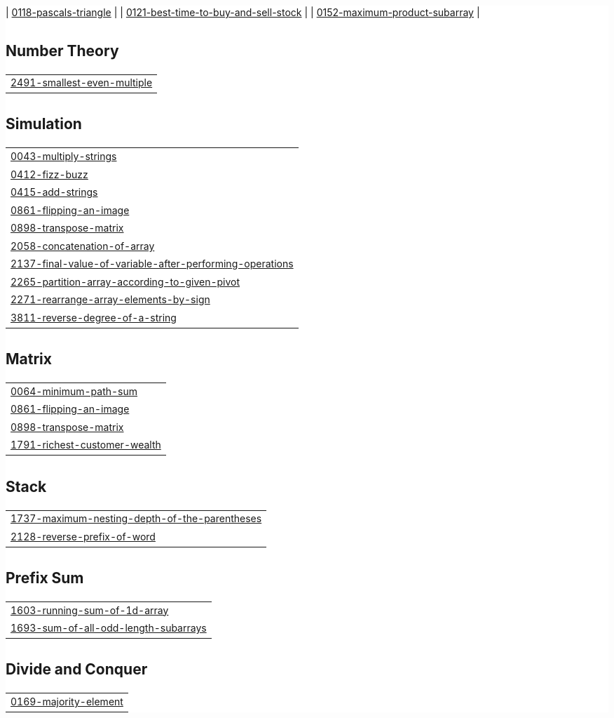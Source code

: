 | [0118-pascals-triangle](https://github.com/shhanifff/Leetcode/tree/master/0118-pascals-triangle) |
| [0121-best-time-to-buy-and-sell-stock](https://github.com/shhanifff/Leetcode/tree/master/0121-best-time-to-buy-and-sell-stock) |
| [0152-maximum-product-subarray](https://github.com/shhanifff/Leetcode/tree/master/0152-maximum-product-subarray) |
## Number Theory
|  |
| ------- |
| [2491-smallest-even-multiple](https://github.com/shhanifff/Leetcode/tree/master/2491-smallest-even-multiple) |
## Simulation
|  |
| ------- |
| [0043-multiply-strings](https://github.com/shhanifff/Leetcode/tree/master/0043-multiply-strings) |
| [0412-fizz-buzz](https://github.com/shhanifff/Leetcode/tree/master/0412-fizz-buzz) |
| [0415-add-strings](https://github.com/shhanifff/Leetcode/tree/master/0415-add-strings) |
| [0861-flipping-an-image](https://github.com/shhanifff/Leetcode/tree/master/0861-flipping-an-image) |
| [0898-transpose-matrix](https://github.com/shhanifff/Leetcode/tree/master/0898-transpose-matrix) |
| [2058-concatenation-of-array](https://github.com/shhanifff/Leetcode/tree/master/2058-concatenation-of-array) |
| [2137-final-value-of-variable-after-performing-operations](https://github.com/shhanifff/Leetcode/tree/master/2137-final-value-of-variable-after-performing-operations) |
| [2265-partition-array-according-to-given-pivot](https://github.com/shhanifff/Leetcode/tree/master/2265-partition-array-according-to-given-pivot) |
| [2271-rearrange-array-elements-by-sign](https://github.com/shhanifff/Leetcode/tree/master/2271-rearrange-array-elements-by-sign) |
| [3811-reverse-degree-of-a-string](https://github.com/shhanifff/Leetcode/tree/master/3811-reverse-degree-of-a-string) |
## Matrix
|  |
| ------- |
| [0064-minimum-path-sum](https://github.com/shhanifff/Leetcode/tree/master/0064-minimum-path-sum) |
| [0861-flipping-an-image](https://github.com/shhanifff/Leetcode/tree/master/0861-flipping-an-image) |
| [0898-transpose-matrix](https://github.com/shhanifff/Leetcode/tree/master/0898-transpose-matrix) |
| [1791-richest-customer-wealth](https://github.com/shhanifff/Leetcode/tree/master/1791-richest-customer-wealth) |
## Stack
|  |
| ------- |
| [1737-maximum-nesting-depth-of-the-parentheses](https://github.com/shhanifff/Leetcode/tree/master/1737-maximum-nesting-depth-of-the-parentheses) |
| [2128-reverse-prefix-of-word](https://github.com/shhanifff/Leetcode/tree/master/2128-reverse-prefix-of-word) |
## Prefix Sum
|  |
| ------- |
| [1603-running-sum-of-1d-array](https://github.com/shhanifff/Leetcode/tree/master/1603-running-sum-of-1d-array) |
| [1693-sum-of-all-odd-length-subarrays](https://github.com/shhanifff/Leetcode/tree/master/1693-sum-of-all-odd-length-subarrays) |
## Divide and Conquer
|  |
| ------- |
| [0169-majority-element](https://github.com/shhanifff/Leetcode/tree/master/0169-majority-element) |